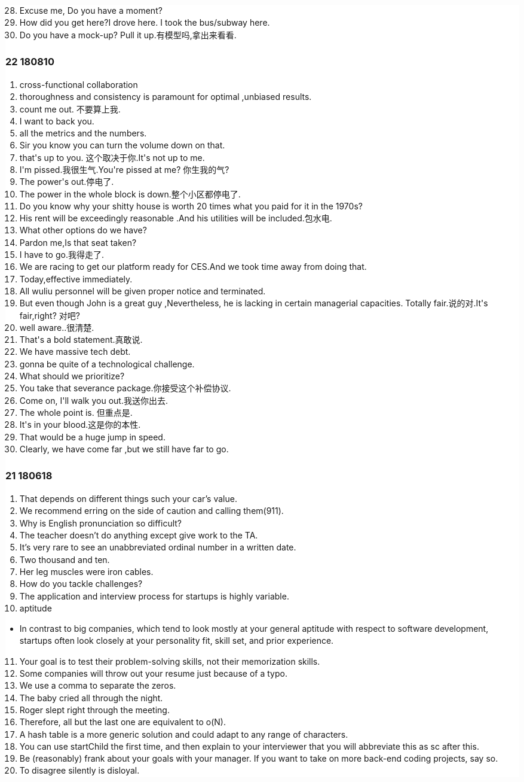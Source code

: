 28. Excuse me, Do you have a moment?
29. How did you get here?I drove here. I took the bus/subway here.
30. Do you have a mock-up? Pull it up.有模型吗,拿出来看看.

### 22 180810
1. cross-functional collaboration
2. thoroughness and consistency is paramount for optimal ,unbiased results.
3. count me out. 不要算上我.
4. I want to back you.
5. all the metrics and the numbers.
6. Sir you know you can turn the volume down on that.
7. that's up to you. 这个取决于你.It's not up to me.
8. I'm pissed.我很生气.You're pissed at me? 你生我的气?
9. The power's out.停电了.
10. The power in the whole block is down.整个小区都停电了.
11. Do you know why your shitty house is worth 20 times what you paid for it in the 1970s?
12. His rent will be exceedingly reasonable .And his utilities will be included.包水电.
13. What other options do we have?
14. Pardon me,Is that seat taken?
15. I have to go.我得走了.
16. We are racing to get our platform ready for CES.And we took time away from doing that.
17. Today,effective immediately.
18. All wuliu personnel will be given proper notice and terminated.
19. But even though John is a great guy ,Nevertheless, he is lacking in certain managerial capacities. Totally fair.说的对.It's fair,right? 对吧?
20. well aware..很清楚.
21. That's a bold statement.真敢说.
22. We have massive tech debt.
23. gonna be quite of a technological challenge.
24. What should we prioritize?
25. You take that severance package.你接受这个补偿协议.
26. Come on, I'll walk you out.我送你出去.
27. The whole point is. 但重点是.
28. It's in your blood.这是你的本性.
29. That would be a huge jump in speed.
30. Clearly, we have come far ,but we still have far to go.

### 21 180618
1. That depends on different things such your car’s value.
2. We recommend erring on the side of caution and calling them(911).
3. Why is English pronunciation so difficult?
4. The teacher doesn’t do anything except give work to the TA.
5. It’s very rare to see an unabbreviated ordinal number in a written date.
6. Two thousand and ten.
7. Her leg muscles were iron cables.
8. How do you tackle chal­lenges?
9. The application and interview process for startups is highly variable.
10. aptitude
- In contrast to big companies, which tend to look mostly at your general aptitude with respect to software development, startups often look closely at your personality fit, skill set, and prior experience.
11. Your goal is to test their problem-solving skills, not their memorization skills.
12. Some companies will throw out your resume just because of a typo.
13. We use a comma to separate the zeros.
14. The baby cried all through the night.
15. Roger slept right through the meeting.
16. Therefore, all but the last one are equivalent to o(N).
17. A hash table is a more generic solution and could adapt to any range of characters.
18. You can use startChild the first time, and then explain to your interviewer that you will abbreviate this as sc after this.
19. Be (reasonably) frank about your goals with your manager. If you want to take on more back-end coding projects, say so.
20. To disagree silently is disloyal.